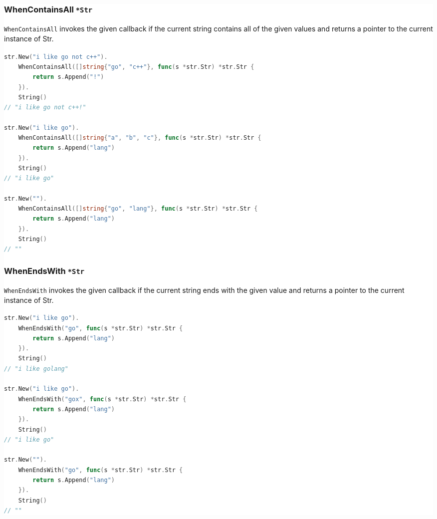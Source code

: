
### WhenContainsAll `*Str`

`WhenContainsAll` invokes the given callback if the current string contains all of the given values and returns a pointer to the current instance of Str.

```go
str.New("i like go not c++").
	WhenContainsAll([]string{"go", "c++"}, func(s *str.Str) *str.Str {
		return s.Append("!")
	}).
	String()
// "i like go not c++!"

str.New("i like go").
	WhenContainsAll([]string{"a", "b", "c"}, func(s *str.Str) *str.Str {
		return s.Append("lang")
	}).
	String()
// "i like go"

str.New("").
	WhenContainsAll([]string{"go", "lang"}, func(s *str.Str) *str.Str {
		return s.Append("lang")
	}).
	String()
// ""

```


### WhenEndsWith `*Str`

`WhenEndsWith` invokes the given callback if the current string ends with the given value and returns a pointer to the current instance of Str.

```go
str.New("i like go").
	WhenEndsWith("go", func(s *str.Str) *str.Str {
		return s.Append("lang")
	}).
	String()
// "i like golang"

str.New("i like go").
	WhenEndsWith("gox", func(s *str.Str) *str.Str {
		return s.Append("lang")
	}).
	String()
// "i like go"

str.New("").
	WhenEndsWith("go", func(s *str.Str) *str.Str {
		return s.Append("lang")
	}).
	String()
// ""

```
